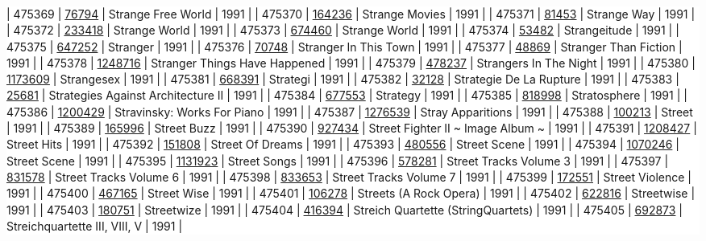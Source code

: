 | 475369 | [76794](https://www.discogs.com/master/76794) | Strange Free World | 1991 |
| 475370 | [164236](https://www.discogs.com/master/164236) | Strange Movies | 1991 |
| 475371 | [81453](https://www.discogs.com/master/81453) | Strange Way | 1991 |
| 475372 | [233418](https://www.discogs.com/master/233418) | Strange World | 1991 |
| 475373 | [674460](https://www.discogs.com/master/674460) | Strange World | 1991 |
| 475374 | [53482](https://www.discogs.com/master/53482) | Strangeitude | 1991 |
| 475375 | [647252](https://www.discogs.com/master/647252) | Stranger | 1991 |
| 475376 | [70748](https://www.discogs.com/master/70748) | Stranger In This Town | 1991 |
| 475377 | [48869](https://www.discogs.com/master/48869) | Stranger Than Fiction | 1991 |
| 475378 | [1248716](https://www.discogs.com/master/1248716) | Stranger Things Have Happened | 1991 |
| 475379 | [478237](https://www.discogs.com/master/478237) | Strangers In The Night | 1991 |
| 475380 | [1173609](https://www.discogs.com/master/1173609) | Strangesex | 1991 |
| 475381 | [668391](https://www.discogs.com/master/668391) | Strategi | 1991 |
| 475382 | [32128](https://www.discogs.com/master/32128) | Strategie De La Rupture | 1991 |
| 475383 | [25681](https://www.discogs.com/master/25681) | Strategies Against Architecture II | 1991 |
| 475384 | [677553](https://www.discogs.com/master/677553) | Strategy | 1991 |
| 475385 | [818998](https://www.discogs.com/master/818998) | Stratosphere | 1991 |
| 475386 | [1200429](https://www.discogs.com/master/1200429) | Stravinsky: Works For Piano | 1991 |
| 475387 | [1276539](https://www.discogs.com/master/1276539) | Stray Apparitions | 1991 |
| 475388 | [100213](https://www.discogs.com/master/100213) | Street | 1991 |
| 475389 | [165996](https://www.discogs.com/master/165996) | Street Buzz | 1991 |
| 475390 | [927434](https://www.discogs.com/master/927434) | Street Fighter II ~ Image Album ~ | 1991 |
| 475391 | [1208427](https://www.discogs.com/master/1208427) | Street Hits | 1991 |
| 475392 | [151808](https://www.discogs.com/master/151808) | Street Of Dreams | 1991 |
| 475393 | [480556](https://www.discogs.com/master/480556) | Street Scene | 1991 |
| 475394 | [1070246](https://www.discogs.com/master/1070246) | Street Scene | 1991 |
| 475395 | [1131923](https://www.discogs.com/master/1131923) | Street Songs | 1991 |
| 475396 | [578281](https://www.discogs.com/master/578281) | Street Tracks Volume 3 | 1991 |
| 475397 | [831578](https://www.discogs.com/master/831578) | Street Tracks Volume 6 | 1991 |
| 475398 | [833653](https://www.discogs.com/master/833653) | Street Tracks Volume 7 | 1991 |
| 475399 | [172551](https://www.discogs.com/master/172551) | Street Violence | 1991 |
| 475400 | [467165](https://www.discogs.com/master/467165) | Street Wise | 1991 |
| 475401 | [106278](https://www.discogs.com/master/106278) | Streets (A Rock Opera) | 1991 |
| 475402 | [622816](https://www.discogs.com/master/622816) | Streetwise | 1991 |
| 475403 | [180751](https://www.discogs.com/master/180751) | Streetwize | 1991 |
| 475404 | [416394](https://www.discogs.com/master/416394) | Streich Quartette (StringQuartets) | 1991 |
| 475405 | [692873](https://www.discogs.com/master/692873) | Streichquartette III, VIII, V | 1991 |